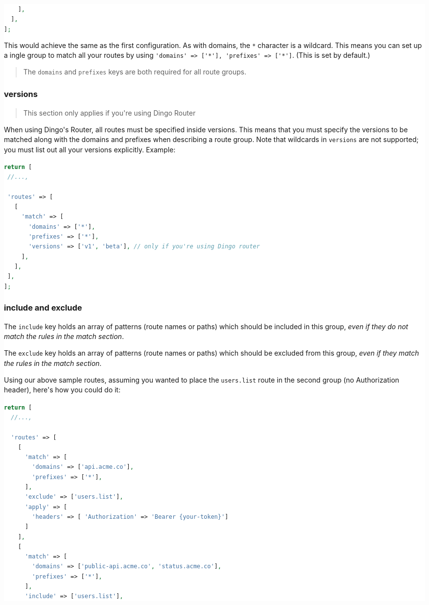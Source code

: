 ```php
    ],
  ],
];
```

This would achieve the same as the first configuration. As with domains, the `*` character is a wildcard. This means you can set up a ingle group to match all your routes by using `'domains' => ['*'], 'prefixes' => ['*']`. (This is set by default.)

> The `domains` and `prefixes` keys are both required for all route groups.

### versions
> This section only applies if you're using Dingo Router

When using Dingo's Router, all routes must be specified inside versions. This means that you must specify the versions to be matched along with the domains and prefixes when describing a route group. Note that wildcards in `versions` are not supported; you must list out all your versions explicitly. Example:

 ```php
return [
  //...,
  
  'routes' => [
    [
      'match' => [
        'domains' => ['*'],
        'prefixes' => ['*'],
        'versions' => ['v1', 'beta'], // only if you're using Dingo router
      ],
    ],
  ],
];
```

### include and exclude

The `include` key holds an array of patterns (route names or paths) which should be included in this group, *even if they do not match the rules in the match section*.

The `exclude` key holds an array of patterns (route names or paths) which should be excluded from this group, *even if they match the rules in the match section*.

Using our above sample routes, assuming you wanted to place the `users.list` route in the second group (no Authorization header), here's how you could do it:

```php
return [
  //...,
  
  'routes' => [
    [
      'match' => [
        'domains' => ['api.acme.co'],
        'prefixes' => ['*'],
      ],
      'exclude' => ['users.list'],
      'apply' => [
        'headers' => [ 'Authorization' => 'Bearer {your-token}']
      ]
    ],
    [
      'match' => [
        'domains' => ['public-api.acme.co', 'status.acme.co'],
        'prefixes' => ['*'],
      ],
      'include' => ['users.list'],
```